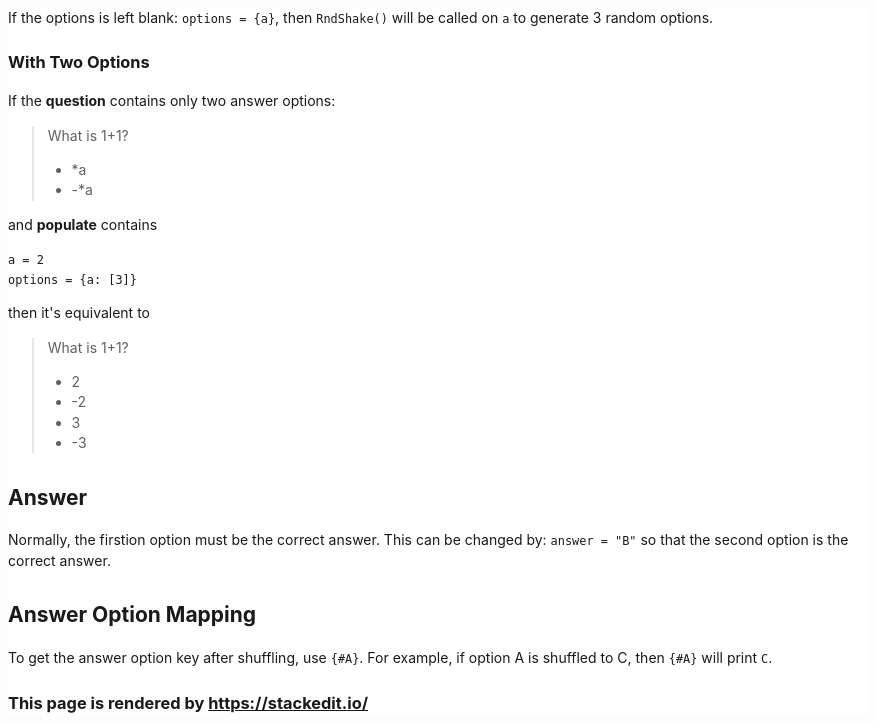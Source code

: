 If the options is left blank: `options = {a}`, then `RndShake()`  will be called on `a` to generate 3 random options.

### With Two Options

If the **question** contains only two answer options:
> What is 1+1?
>- *a
>- \-*a

and **populate** contains
```
a = 2
options = {a: [3]}
```
then it's equivalent to
> What is 1+1?
>- 2
>- \-2
>- 3
>- \-3

## Answer

Normally, the firstion option must be the correct answer. This can be changed by:
`answer = "B"`
so that the second option is the correct answer.

## Answer Option Mapping

To get the answer option key after shuffling, use `{#A}`.
For example, if option A is shuffled to C, then `{#A}` will print `C`.


### This page is rendered by https://stackedit.io/